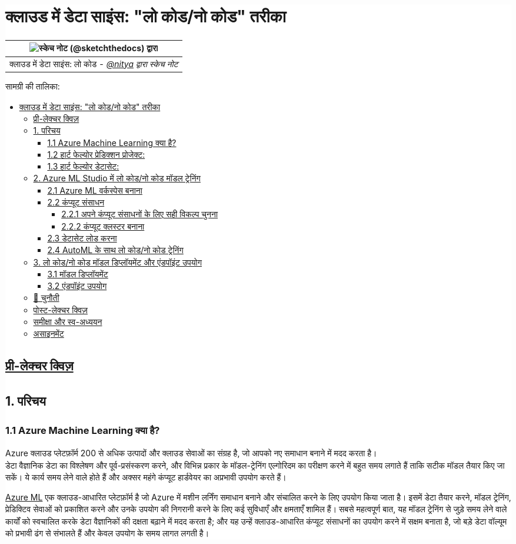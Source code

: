 
# क्लाउड में डेटा साइंस: "लो कोड/नो कोड" तरीका

|![ स्केच नोट [(@sketchthedocs)](https://sketchthedocs.dev) द्वारा ](../../sketchnotes/18-DataScience-Cloud.png)|
|:---:|
| क्लाउड में डेटा साइंस: लो कोड - _[@nitya](https://twitter.com/nitya) द्वारा स्केच नोट_ |

सामग्री की तालिका:

- [क्लाउड में डेटा साइंस: "लो कोड/नो कोड" तरीका](../../../../5-Data-Science-In-Cloud/18-Low-Code)
  - [प्री-लेक्चर क्विज़](../../../../5-Data-Science-In-Cloud/18-Low-Code)
  - [1. परिचय](../../../../5-Data-Science-In-Cloud/18-Low-Code)
    - [1.1 Azure Machine Learning क्या है?](../../../../5-Data-Science-In-Cloud/18-Low-Code)
    - [1.2 हार्ट फेल्योर प्रेडिक्शन प्रोजेक्ट:](../../../../5-Data-Science-In-Cloud/18-Low-Code)
    - [1.3 हार्ट फेल्योर डेटासेट:](../../../../5-Data-Science-In-Cloud/18-Low-Code)
  - [2. Azure ML Studio में लो कोड/नो कोड मॉडल ट्रेनिंग](../../../../5-Data-Science-In-Cloud/18-Low-Code)
    - [2.1 Azure ML वर्कस्पेस बनाना](../../../../5-Data-Science-In-Cloud/18-Low-Code)
    - [2.2 कंप्यूट संसाधन](../../../../5-Data-Science-In-Cloud/18-Low-Code)
      - [2.2.1 अपने कंप्यूट संसाधनों के लिए सही विकल्प चुनना](../../../../5-Data-Science-In-Cloud/18-Low-Code)
      - [2.2.2 कंप्यूट क्लस्टर बनाना](../../../../5-Data-Science-In-Cloud/18-Low-Code)
    - [2.3 डेटासेट लोड करना](../../../../5-Data-Science-In-Cloud/18-Low-Code)
    - [2.4 AutoML के साथ लो कोड/नो कोड ट्रेनिंग](../../../../5-Data-Science-In-Cloud/18-Low-Code)
  - [3. लो कोड/नो कोड मॉडल डिप्लॉयमेंट और एंडपॉइंट उपयोग](../../../../5-Data-Science-In-Cloud/18-Low-Code)
    - [3.1 मॉडल डिप्लॉयमेंट](../../../../5-Data-Science-In-Cloud/18-Low-Code)
    - [3.2 एंडपॉइंट उपयोग](../../../../5-Data-Science-In-Cloud/18-Low-Code)
  - [🚀 चुनौती](../../../../5-Data-Science-In-Cloud/18-Low-Code)
  - [पोस्ट-लेक्चर क्विज़](../../../../5-Data-Science-In-Cloud/18-Low-Code)
  - [समीक्षा और स्व-अध्ययन](../../../../5-Data-Science-In-Cloud/18-Low-Code)
  - [असाइनमेंट](../../../../5-Data-Science-In-Cloud/18-Low-Code)
  
## [प्री-लेक्चर क्विज़](https://ff-quizzes.netlify.app/en/ds/)

## 1. परिचय
### 1.1 Azure Machine Learning क्या है?

Azure क्लाउड प्लेटफ़ॉर्म 200 से अधिक उत्पादों और क्लाउड सेवाओं का संग्रह है, जो आपको नए समाधान बनाने में मदद करता है।  
डेटा वैज्ञानिक डेटा का विश्लेषण और पूर्व-प्रसंस्करण करने, और विभिन्न प्रकार के मॉडल-ट्रेनिंग एल्गोरिदम का परीक्षण करने में बहुत समय लगाते हैं ताकि सटीक मॉडल तैयार किए जा सकें। ये कार्य समय लेने वाले होते हैं और अक्सर महंगे कंप्यूट हार्डवेयर का अप्रभावी उपयोग करते हैं।

[Azure ML](https://docs.microsoft.com/azure/machine-learning/overview-what-is-azure-machine-learning?WT.mc_id=academic-77958-bethanycheum&ocid=AID3041109) एक क्लाउड-आधारित प्लेटफ़ॉर्म है जो Azure में मशीन लर्निंग समाधान बनाने और संचालित करने के लिए उपयोग किया जाता है। इसमें डेटा तैयार करने, मॉडल ट्रेनिंग, प्रेडिक्टिव सेवाओं को प्रकाशित करने और उनके उपयोग की निगरानी करने के लिए कई सुविधाएँ और क्षमताएँ शामिल हैं। सबसे महत्वपूर्ण बात, यह मॉडल ट्रेनिंग से जुड़े समय लेने वाले कार्यों को स्वचालित करके डेटा वैज्ञानिकों की दक्षता बढ़ाने में मदद करता है; और यह उन्हें क्लाउड-आधारित कंप्यूट संसाधनों का उपयोग करने में सक्षम बनाता है, जो बड़े डेटा वॉल्यूम को प्रभावी ढंग से संभालते हैं और केवल उपयोग के समय लागत लगती है।
